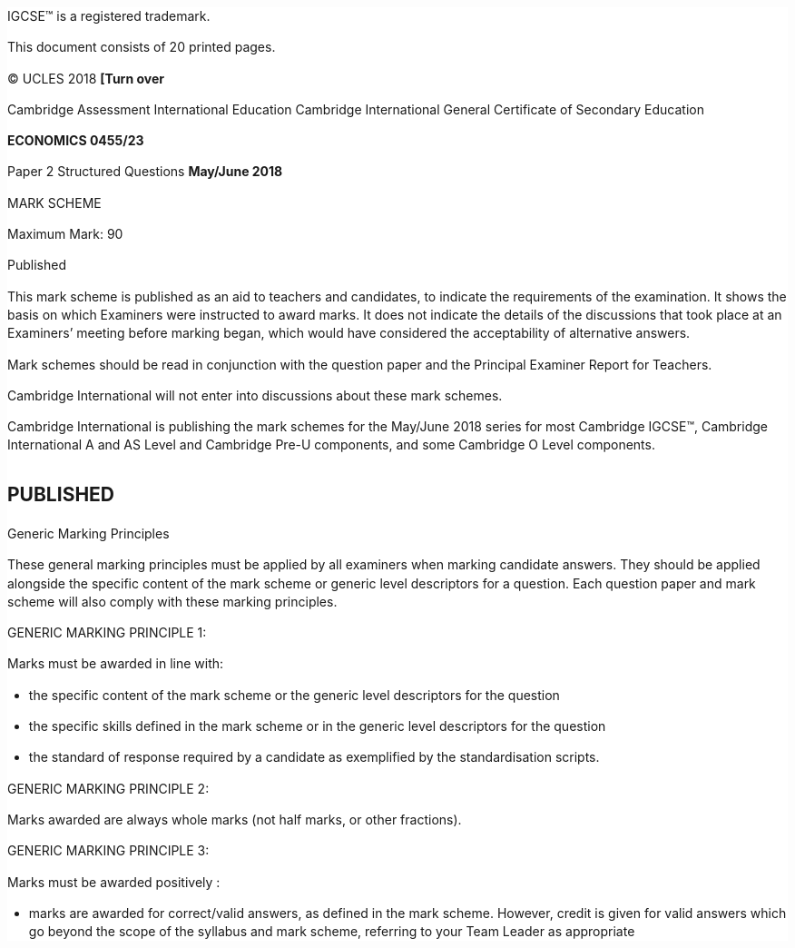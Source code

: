  IGCSE™ is a registered trademark. 

 This document consists of 20 printed pages. 

© UCLES 2018 **[Turn over** 

 Cambridge Assessment International Education Cambridge International General Certificate of Secondary Education 

**ECONOMICS 0455/23** 

Paper 2 Structured Questions **May/June 2018** 

MARK SCHEME 

Maximum Mark: 90 

 Published 

This mark scheme is published as an aid to teachers and candidates, to indicate the requirements of the examination. It shows the basis on which Examiners were instructed to award marks. It does not indicate the details of the discussions that took place at an Examiners’ meeting before marking began, which would have considered the acceptability of alternative answers. 

Mark schemes should be read in conjunction with the question paper and the Principal Examiner Report for Teachers. 

Cambridge International will not enter into discussions about these mark schemes. 

Cambridge International is publishing the mark schemes for the May/June 2018 series for most Cambridge IGCSE™, Cambridge International A and AS Level and Cambridge Pre-U components, and some Cambridge O Level components. 


## PUBLISHED 

 Generic Marking Principles 

These general marking principles must be applied by all examiners when marking candidate answers. They should be applied alongside the specific content of the mark scheme or generic level descriptors for a question. Each question paper and mark scheme will also comply with these marking principles. 

 GENERIC MARKING PRINCIPLE 1: 

 Marks must be awarded in line with: 

- the specific content of the mark scheme or the generic level descriptors for the question 

- the specific skills defined in the mark scheme or in the generic level descriptors for the question 

- the standard of response required by a candidate as exemplified by the standardisation scripts. 

 GENERIC MARKING PRINCIPLE 2: 

 Marks awarded are always whole marks (not half marks, or other fractions). 

 GENERIC MARKING PRINCIPLE 3: 

 Marks must be awarded positively : 

- marks are awarded for correct/valid answers, as defined in the mark scheme. However, credit is given for valid answers which go beyond the scope of the syllabus and mark     scheme, referring to your Team Leader as appropriate 
